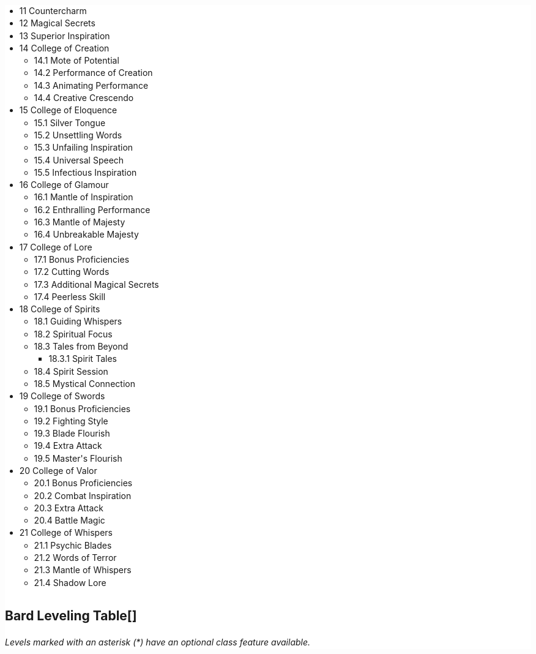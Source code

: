 * 11 Countercharm
* 12 Magical Secrets
* 13 Superior Inspiration
* 14 College of Creation
  + 14.1 Mote of Potential
  + 14.2 Performance of Creation
  + 14.3 Animating Performance
  + 14.4 Creative Crescendo
* 15 College of Eloquence
  + 15.1 Silver Tongue
  + 15.2 Unsettling Words
  + 15.3 Unfailing Inspiration
  + 15.4 Universal Speech
  + 15.5 Infectious Inspiration
* 16 College of Glamour
  + 16.1 Mantle of Inspiration
  + 16.2 Enthralling Performance
  + 16.3 Mantle of Majesty
  + 16.4 Unbreakable Majesty
* 17 College of Lore
  + 17.1 Bonus Proficiencies
  + 17.2 Cutting Words
  + 17.3 Additional Magical Secrets
  + 17.4 Peerless Skill
* 18 College of Spirits
  + 18.1 Guiding Whispers
  + 18.2 Spiritual Focus
  + 18.3 Tales from Beyond
    - 18.3.1 Spirit Tales
  + 18.4 Spirit Session
  + 18.5 Mystical Connection
* 19 College of Swords
  + 19.1 Bonus Proficiencies
  + 19.2 Fighting Style
  + 19.3 Blade Flourish
  + 19.4 Extra Attack
  + 19.5 Master's Flourish
* 20 College of Valor
  + 20.1 Bonus Proficiencies
  + 20.2 Combat Inspiration
  + 20.3 Extra Attack
  + 20.4 Battle Magic
* 21 College of Whispers
  + 21.1 Psychic Blades
  + 21.2 Words of Terror
  + 21.3 Mantle of Whispers
  + 21.4 Shadow Lore

## Bard Leveling Table[]

*Levels marked with an asterisk (\*) have an optional class feature available.*
